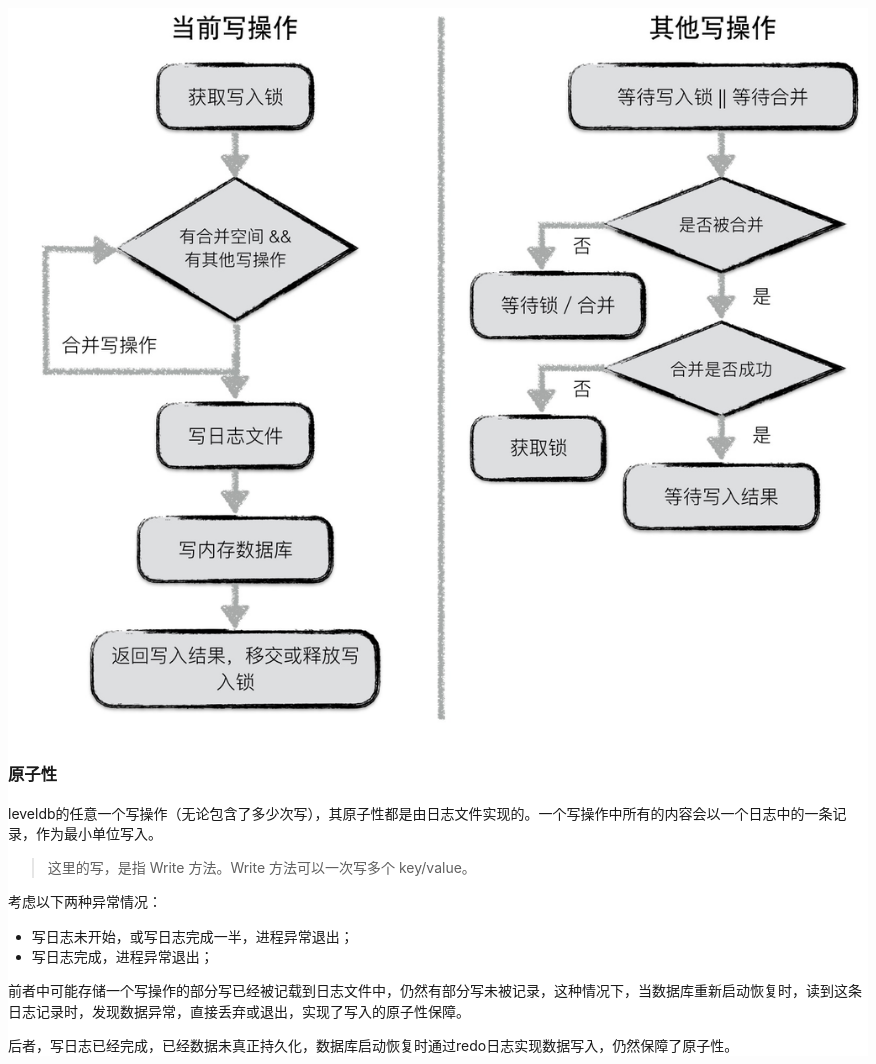 ![write_merge](media/write_merge.jpeg)


### 原子性
leveldb的任意一个写操作（无论包含了多少次写），其原子性都是由日志文件实现的。一个写操作中所有的内容会以一个日志中的一条记录，作为最小单位写入。
> 这里的写，是指 Write 方法。Write 方法可以一次写多个 key/value。

考虑以下两种异常情况：
- 写日志未开始，或写日志完成一半，进程异常退出；
- 写日志完成，进程异常退出；

前者中可能存储一个写操作的部分写已经被记载到日志文件中，仍然有部分写未被记录，这种情况下，当数据库重新启动恢复时，读到这条日志记录时，发现数据异常，直接丢弃或退出，实现了写入的原子性保障。

后者，写日志已经完成，已经数据未真正持久化，数据库启动恢复时通过redo日志实现数据写入，仍然保障了原子性。


